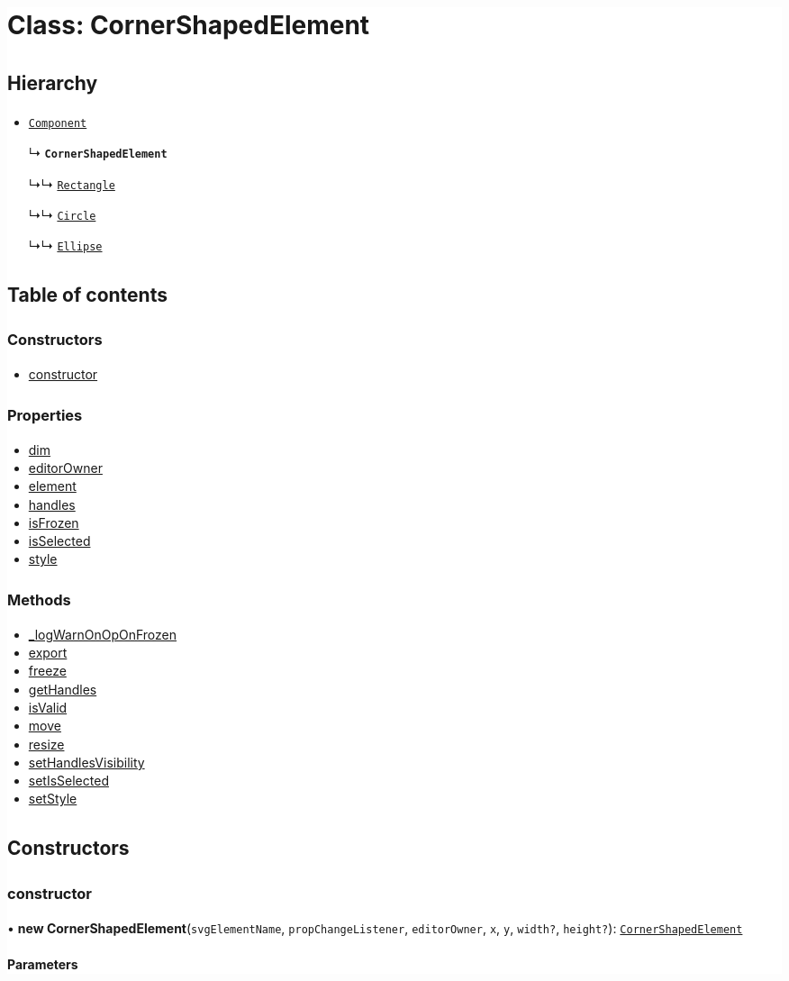 # Class: CornerShapedElement

## Hierarchy

- [`Component`](Component.md)

  ↳ **`CornerShapedElement`**

  ↳↳ [`Rectangle`](Rectangle.md)

  ↳↳ [`Circle`](Circle.md)

  ↳↳ [`Ellipse`](Ellipse.md)

## Table of contents

### Constructors

- [constructor](CornerShapedElement.md#constructor)

### Properties

- [dim](CornerShapedElement.md#dim)
- [editorOwner](CornerShapedElement.md#editorowner)
- [element](CornerShapedElement.md#element)
- [handles](CornerShapedElement.md#handles)
- [isFrozen](CornerShapedElement.md#isfrozen)
- [isSelected](CornerShapedElement.md#isselected)
- [style](CornerShapedElement.md#style)

### Methods

- [\_logWarnOnOpOnFrozen](CornerShapedElement.md#_logwarnonoponfrozen)
- [export](CornerShapedElement.md#export)
- [freeze](CornerShapedElement.md#freeze)
- [getHandles](CornerShapedElement.md#gethandles)
- [isValid](CornerShapedElement.md#isvalid)
- [move](CornerShapedElement.md#move)
- [resize](CornerShapedElement.md#resize)
- [setHandlesVisibility](CornerShapedElement.md#sethandlesvisibility)
- [setIsSelected](CornerShapedElement.md#setisselected)
- [setStyle](CornerShapedElement.md#setstyle)

## Constructors

### constructor

• **new CornerShapedElement**(`svgElementName`, `propChangeListener`, `editorOwner`, `x`, `y`, `width?`, `height?`): [`CornerShapedElement`](CornerShapedElement.md)

#### Parameters
